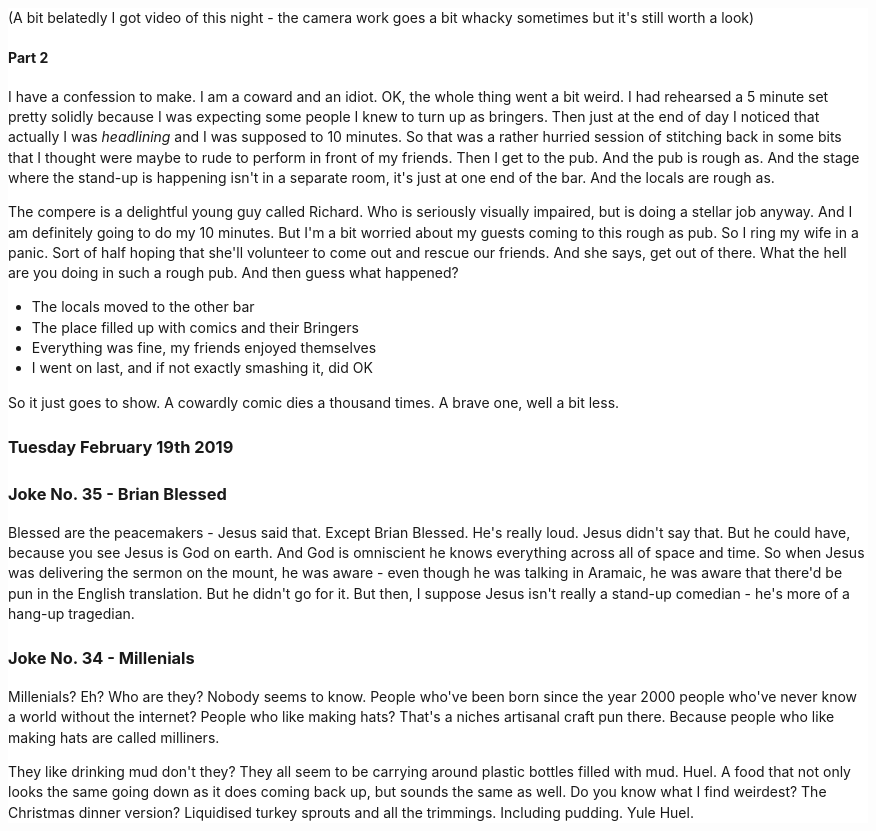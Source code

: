 \(A bit belatedly I got video of this night - the camera work goes a bit whacky sometimes but it's still worth a look\)

<iframe width="560" height="315" src="https://www.youtube.com/embed/MxCc_EbCJBk" frameborder="0" allow="accelerometer; autoplay; encrypted-media; gyroscope; picture-in-picture" allowfullscreen></iframe>

#### Part 2

<iframe width="560" height="315" src="https://www.youtube.com/embed/Kz8UMFfghlg" frameborder="0" allow="accelerometer; autoplay; encrypted-media; gyroscope; picture-in-picture" allowfullscreen></iframe>

I have a confession to make. I am a coward and an idiot. OK, the whole thing went a bit weird.  I had rehearsed a 5 minute set pretty solidly because I was expecting some people I knew to turn up as bringers. Then just at the end of day I noticed that actually I was *headlining* and I was supposed to 10 minutes.  So that was a rather hurried session of stitching back in some bits that I thought were maybe to rude to perform in front of my friends.  Then I get to the pub. And the pub is rough as. And the stage where the stand-up is happening isn't in a separate room, it's just at one end of the bar.  And the locals are rough as.

The compere is a delightful young guy called Richard.  Who is seriously visually impaired, but is doing a stellar job anyway.  And I am definitely going to do my 10 minutes. But I'm a bit worried about my guests coming to this rough as pub.  So I ring my wife in a panic.  Sort of half hoping that she'll volunteer to come out and rescue our friends. And she says, get out of there. What the hell are you doing in such a rough pub.  And then guess what happened?

* The locals moved to the other bar
* The place filled up with comics and their Bringers
* Everything was fine, my friends enjoyed themselves
* I went on last, and if not exactly smashing it, did OK

So it just goes to show.  A cowardly comic dies a thousand times.  A brave one, well a bit less.

### Tuesday February 19th 2019

### Joke No. 35 - Brian Blessed

Blessed are the peacemakers - Jesus said that.  Except Brian Blessed.  He's really loud.  Jesus didn't say that. But he could have, because you see Jesus is God on earth.  And God is omniscient he knows everything across all of space and time.  So when Jesus was delivering the sermon on the mount, he was aware - even though he was talking in Aramaic, he was aware that there'd be pun in the English translation.  But he didn't go for it.
But then, I suppose Jesus isn't really a stand-up comedian - he's more of a hang-up tragedian. 

### Joke No. 34 -  Millenials

Millenials? Eh? Who are they? Nobody seems to know.  People who've been born since the year 2000 people who've never know a world without the internet? People who like making hats? That's a niches artisanal craft pun there. Because people who like making hats are called milliners.

They like drinking mud don't they? They all seem to be carrying around plastic bottles filled with mud.  Huel. A food that not only looks the same going down as it does coming back up, but sounds the same as well. Do you know what I find weirdest? The Christmas dinner version? Liquidised turkey sprouts and all the trimmings.  Including pudding.  Yule Huel.
